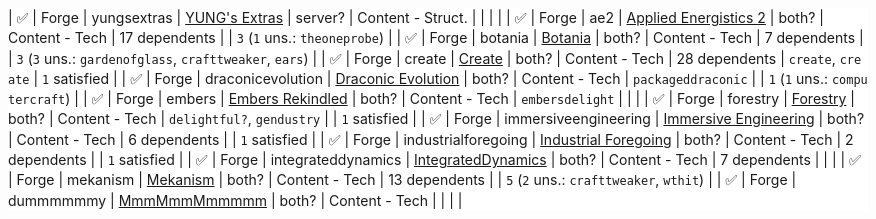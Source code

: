 | ✅ | Forge        | yungsextras                                                           | [YUNG's Extras](https://modrinth.com/mod/ZYgyPyfq)                                          | server? | Content - Struct.    |                                |                      |                                                                                                                                                                                                               |
| ✅ | Forge        | ae2                                                                   | [Applied Energistics 2](https://modrinth.com/mod/XxWD5pD3)                                  | both?   | Content - Tech       | 17 dependents                  |                      | `3` (`1` uns.: `theoneprobe`)                                                                                                                                                                                 |
| ✅ | Forge        | botania                                                               | [Botania](https://modrinth.com/mod/pfjLUfGv)                                                | both?   | Content - Tech       | 7 dependents                   |                      | `3` (`3` uns.: `gardenofglass`, `crafttweaker`, `ears`)                                                                                                                                                       |
| ✅ | Forge        | create                                                                | [Create](https://modrinth.com/mod/LNytGWDc)                                                 | both?   | Content - Tech       | 28 dependents                  | `create`, `create`   | `1` satisfied                                                                                                                                                                                                 |
| ✅ | Forge        | draconicevolution                                                     | [Draconic Evolution](https://modrinth.com/mod/nBqivi8H)                                     | both?   | Content - Tech       | `packageddraconic`             |                      | `1` (`1` uns.: `computercraft`)                                                                                                                                                                               |
| ✅ | Forge        | embers                                                                | [Embers Rekindled](https://modrinth.com/mod/eMWmEr1R)                                       | both?   | Content - Tech       | `embersdelight`                |                      |                                                                                                                                                                                                               |
| ✅ | Forge        | forestry                                                              | [Forestry](https://modrinth.com/mod/2oORTOi2)                                               | both?   | Content - Tech       | `delightful?`, `gendustry`     |                      | `1` satisfied                                                                                                                                                                                                 |
| ✅ | Forge        | immersiveengineering                                                  | [Immersive Engineering](https://modrinth.com/mod/tIm2nV03)                                  | both?   | Content - Tech       | 6 dependents                   |                      | `1` satisfied                                                                                                                                                                                                 |
| ✅ | Forge        | industrialforegoing                                                   | [Industrial Foregoing](https://modrinth.com/mod/lWxpUd04)                                   | both?   | Content - Tech       | 2 dependents                   |                      | `1` satisfied                                                                                                                                                                                                 |
| ✅ | Forge        | integrateddynamics                                                    | [IntegratedDynamics](https://modrinth.com/mod/yYzdQHJI)                                     | both?   | Content - Tech       | 7 dependents                   |                      |                                                                                                                                                                                                               |
| ✅ | Forge        | mekanism                                                              | [Mekanism](https://modrinth.com/mod/Ce6I4WUE)                                               | both?   | Content - Tech       | 13 dependents                  |                      | `5` (`2` uns.: `crafttweaker`, `wthit`)                                                                                                                                                                       |
| ✅ | Forge        | dummmmmmy                                                             | [MmmMmmMmmmmm](https://modrinth.com/mod/Adega8YN)                                           | both?   | Content - Tech       |                                |                      |                                                                                                                                                                                                               |